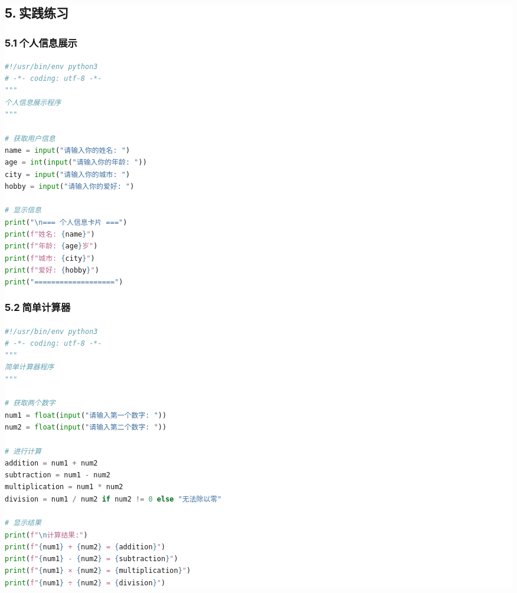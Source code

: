 ## 5. 实践练习

### 5.1 个人信息展示

```python
#!/usr/bin/env python3
# -*- coding: utf-8 -*-
"""
个人信息展示程序
"""

# 获取用户信息
name = input("请输入你的姓名: ")
age = int(input("请输入你的年龄: "))
city = input("请输入你的城市: ")
hobby = input("请输入你的爱好: ")

# 显示信息
print("\n=== 个人信息卡片 ===")
print(f"姓名: {name}")
print(f"年龄: {age}岁")
print(f"城市: {city}")
print(f"爱好: {hobby}")
print("===================")
```

### 5.2 简单计算器

```python
#!/usr/bin/env python3
# -*- coding: utf-8 -*-
"""
简单计算器程序
"""

# 获取两个数字
num1 = float(input("请输入第一个数字: "))
num2 = float(input("请输入第二个数字: "))

# 进行计算
addition = num1 + num2
subtraction = num1 - num2
multiplication = num1 * num2
division = num1 / num2 if num2 != 0 else "无法除以零"

# 显示结果
print(f"\n计算结果:")
print(f"{num1} + {num2} = {addition}")
print(f"{num1} - {num2} = {subtraction}")
print(f"{num1} × {num2} = {multiplication}")
print(f"{num1} ÷ {num2} = {division}")
```
